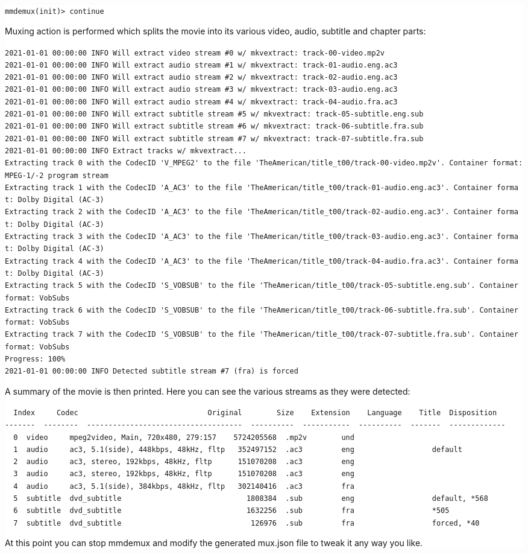     mmdemux(init)> continue

Muxing action is performed which splits the movie into its various video,
audio, subtitle and chapter parts:

    2021-01-01 00:00:00 INFO Will extract video stream #0 w/ mkvextract: track-00-video.mp2v
    2021-01-01 00:00:00 INFO Will extract audio stream #1 w/ mkvextract: track-01-audio.eng.ac3
    2021-01-01 00:00:00 INFO Will extract audio stream #2 w/ mkvextract: track-02-audio.eng.ac3
    2021-01-01 00:00:00 INFO Will extract audio stream #3 w/ mkvextract: track-03-audio.eng.ac3
    2021-01-01 00:00:00 INFO Will extract audio stream #4 w/ mkvextract: track-04-audio.fra.ac3
    2021-01-01 00:00:00 INFO Will extract subtitle stream #5 w/ mkvextract: track-05-subtitle.eng.sub
    2021-01-01 00:00:00 INFO Will extract subtitle stream #6 w/ mkvextract: track-06-subtitle.fra.sub
    2021-01-01 00:00:00 INFO Will extract subtitle stream #7 w/ mkvextract: track-07-subtitle.fra.sub
    2021-01-01 00:00:00 INFO Extract tracks w/ mkvextract...
    Extracting track 0 with the CodecID 'V_MPEG2' to the file 'TheAmerican/title_t00/track-00-video.mp2v'. Container format: MPEG-1/-2 program stream
    Extracting track 1 with the CodecID 'A_AC3' to the file 'TheAmerican/title_t00/track-01-audio.eng.ac3'. Container format: Dolby Digital (AC-3)
    Extracting track 2 with the CodecID 'A_AC3' to the file 'TheAmerican/title_t00/track-02-audio.eng.ac3'. Container format: Dolby Digital (AC-3)
    Extracting track 3 with the CodecID 'A_AC3' to the file 'TheAmerican/title_t00/track-03-audio.eng.ac3'. Container format: Dolby Digital (AC-3)
    Extracting track 4 with the CodecID 'A_AC3' to the file 'TheAmerican/title_t00/track-04-audio.fra.ac3'. Container format: Dolby Digital (AC-3)
    Extracting track 5 with the CodecID 'S_VOBSUB' to the file 'TheAmerican/title_t00/track-05-subtitle.eng.sub'. Container format: VobSubs
    Extracting track 6 with the CodecID 'S_VOBSUB' to the file 'TheAmerican/title_t00/track-06-subtitle.fra.sub'. Container format: VobSubs
    Extracting track 7 with the CodecID 'S_VOBSUB' to the file 'TheAmerican/title_t00/track-07-subtitle.fra.sub'. Container format: VobSubs
    Progress: 100%
    2021-01-01 00:00:00 INFO Detected subtitle stream #7 (fra) is forced

A summary of the movie is then printed. Here you can see the various streams as they were detected:

      Index     Codec                              Original        Size    Extension    Language    Title  Disposition
    -------  --------  ------------------------------------  ----------  -----------  ----------  -------  -------------
	  0  video     mpeg2video, Main, 720x480, 279:157    5724205568  .mp2v        und
	  1  audio     ac3, 5.1(side), 448kbps, 48kHz, fltp   352497152  .ac3         eng                  default
	  2  audio     ac3, stereo, 192kbps, 48kHz, fltp      151070208  .ac3         eng
	  3  audio     ac3, stereo, 192kbps, 48kHz, fltp      151070208  .ac3         eng
	  4  audio     ac3, 5.1(side), 384kbps, 48kHz, fltp   302140416  .ac3         fra
	  5  subtitle  dvd_subtitle                             1808384  .sub         eng                  default, *568
	  6  subtitle  dvd_subtitle                             1632256  .sub         fra                  *505
	  7  subtitle  dvd_subtitle                              126976  .sub         fra                  forced, *40

At this point you can stop mmdemux and modify the generated mux.json file to
tweak it any way you like.
